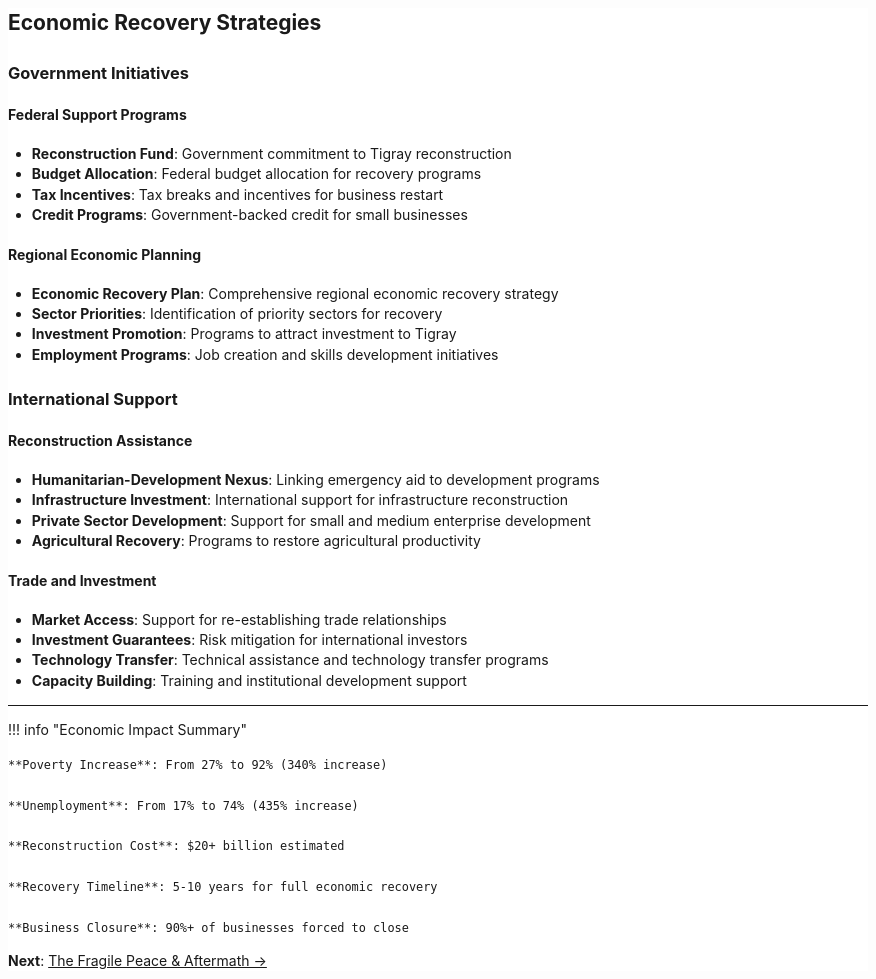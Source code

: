 ## Economic Recovery Strategies

### Government Initiatives

#### Federal Support Programs
- **Reconstruction Fund**: Government commitment to Tigray reconstruction
- **Budget Allocation**: Federal budget allocation for recovery programs
- **Tax Incentives**: Tax breaks and incentives for business restart
- **Credit Programs**: Government-backed credit for small businesses

#### Regional Economic Planning
- **Economic Recovery Plan**: Comprehensive regional economic recovery strategy
- **Sector Priorities**: Identification of priority sectors for recovery
- **Investment Promotion**: Programs to attract investment to Tigray
- **Employment Programs**: Job creation and skills development initiatives

### International Support

#### Reconstruction Assistance
- **Humanitarian-Development Nexus**: Linking emergency aid to development programs
- **Infrastructure Investment**: International support for infrastructure reconstruction
- **Private Sector Development**: Support for small and medium enterprise development
- **Agricultural Recovery**: Programs to restore agricultural productivity

#### Trade and Investment
- **Market Access**: Support for re-establishing trade relationships
- **Investment Guarantees**: Risk mitigation for international investors
- **Technology Transfer**: Technical assistance and technology transfer programs
- **Capacity Building**: Training and institutional development support

---

!!! info "Economic Impact Summary"
    
    **Poverty Increase**: From 27% to 92% (340% increase)
    
    **Unemployment**: From 17% to 74% (435% increase)
    
    **Reconstruction Cost**: $20+ billion estimated
    
    **Recovery Timeline**: 5-10 years for full economic recovery
    
    **Business Closure**: 90%+ of businesses forced to close

**Next**: [The Fragile Peace & Aftermath →](fragile-peace.md)
